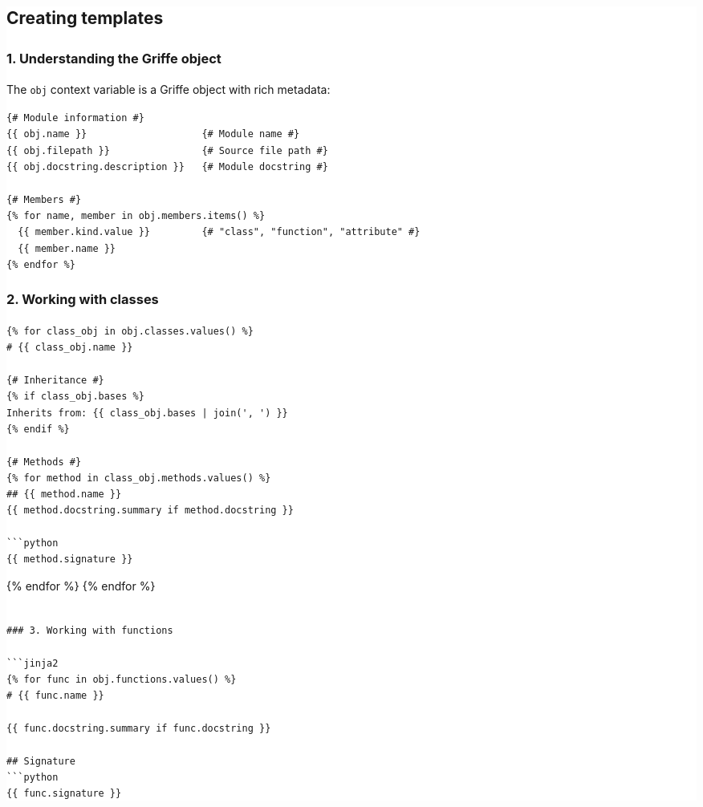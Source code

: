 ## Creating templates

### 1. Understanding the Griffe object

The `obj` context variable is a Griffe object with rich metadata:

```jinja2
{# Module information #}
{{ obj.name }}                    {# Module name #}
{{ obj.filepath }}                {# Source file path #}
{{ obj.docstring.description }}   {# Module docstring #}

{# Members #}
{% for name, member in obj.members.items() %}
  {{ member.kind.value }}         {# "class", "function", "attribute" #}
  {{ member.name }}
{% endfor %}
```

### 2. Working with classes

```jinja2
{% for class_obj in obj.classes.values() %}
# {{ class_obj.name }}

{# Inheritance #}
{% if class_obj.bases %}
Inherits from: {{ class_obj.bases | join(', ') }}
{% endif %}

{# Methods #}
{% for method in class_obj.methods.values() %}
## {{ method.name }}
{{ method.docstring.summary if method.docstring }}

```python
{{ method.signature }}
```
{% endfor %}
{% endfor %}
```

### 3. Working with functions

```jinja2
{% for func in obj.functions.values() %}
# {{ func.name }}

{{ func.docstring.summary if func.docstring }}

## Signature
```python  
{{ func.signature }}
```
